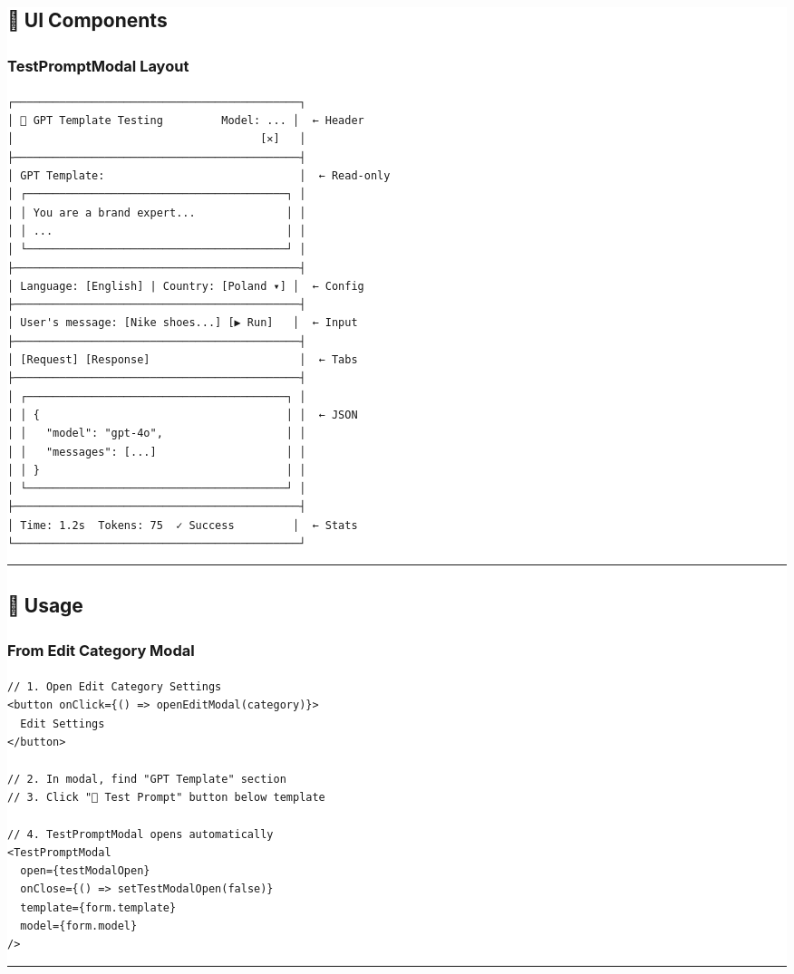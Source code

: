 
## 📱 UI Components

### TestPromptModal Layout

```
┌────────────────────────────────────────────┐
│ 🧪 GPT Template Testing         Model: ... │  ← Header
│                                      [✕]   │
├────────────────────────────────────────────┤
│ GPT Template:                              │  ← Read-only
│ ┌────────────────────────────────────────┐ │
│ │ You are a brand expert...              │ │
│ │ ...                                    │ │
│ └────────────────────────────────────────┘ │
├────────────────────────────────────────────┤
│ Language: [English] | Country: [Poland ▾] │  ← Config
├────────────────────────────────────────────┤
│ User's message: [Nike shoes...] [▶ Run]   │  ← Input
├────────────────────────────────────────────┤
│ [Request] [Response]                       │  ← Tabs
├────────────────────────────────────────────┤
│ ┌────────────────────────────────────────┐ │
│ │ {                                      │ │  ← JSON
│ │   "model": "gpt-4o",                   │ │
│ │   "messages": [...]                    │ │
│ │ }                                      │ │
│ └────────────────────────────────────────┘ │
├────────────────────────────────────────────┤
│ Time: 1.2s  Tokens: 75  ✓ Success         │  ← Stats
└────────────────────────────────────────────┘
```

---

## 🚀 Usage

### From Edit Category Modal

```tsx
// 1. Open Edit Category Settings
<button onClick={() => openEditModal(category)}>
  Edit Settings
</button>

// 2. In modal, find "GPT Template" section
// 3. Click "🧪 Test Prompt" button below template

// 4. TestPromptModal opens automatically
<TestPromptModal
  open={testModalOpen}
  onClose={() => setTestModalOpen(false)}
  template={form.template}
  model={form.model}
/>
```

---
